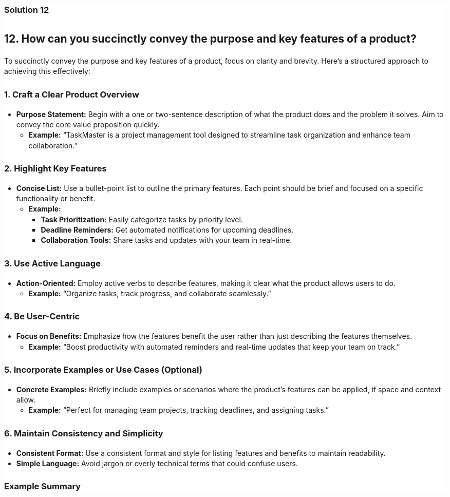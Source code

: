 
### Solution 12


## 12. How can you succinctly convey the purpose and key features of a product?


To succinctly convey the purpose and key features of a product, focus on clarity and brevity. Here’s a structured approach to achieving this effectively:

### 1. **Craft a Clear Product Overview**

- **Purpose Statement:** Begin with a one or two-sentence description of what the product does and the problem it solves. Aim to convey the core value proposition quickly.
  - **Example:** “TaskMaster is a project management tool designed to streamline task organization and enhance team collaboration.”

### 2. **Highlight Key Features**

- **Concise List:** Use a bullet-point list to outline the primary features. Each point should be brief and focused on a specific functionality or benefit.
  - **Example:**
    - **Task Prioritization:** Easily categorize tasks by priority level.
    - **Deadline Reminders:** Get automated notifications for upcoming deadlines.
    - **Collaboration Tools:** Share tasks and updates with your team in real-time.

### 3. **Use Active Language**

- **Action-Oriented:** Employ active verbs to describe features, making it clear what the product allows users to do.
  - **Example:** “Organize tasks, track progress, and collaborate seamlessly.”

### 4. **Be User-Centric**

- **Focus on Benefits:** Emphasize how the features benefit the user rather than just describing the features themselves.
  - **Example:** “Boost productivity with automated reminders and real-time updates that keep your team on track.”

### 5. **Incorporate Examples or Use Cases (Optional)**

- **Concrete Examples:** Briefly include examples or scenarios where the product’s features can be applied, if space and context allow.
  - **Example:** “Perfect for managing team projects, tracking deadlines, and assigning tasks.”

### 6. **Maintain Consistency and Simplicity**

- **Consistent Format:** Use a consistent format and style for listing features and benefits to maintain readability.
- **Simple Language:** Avoid jargon or overly technical terms that could confuse users.

### **Example Summary**
